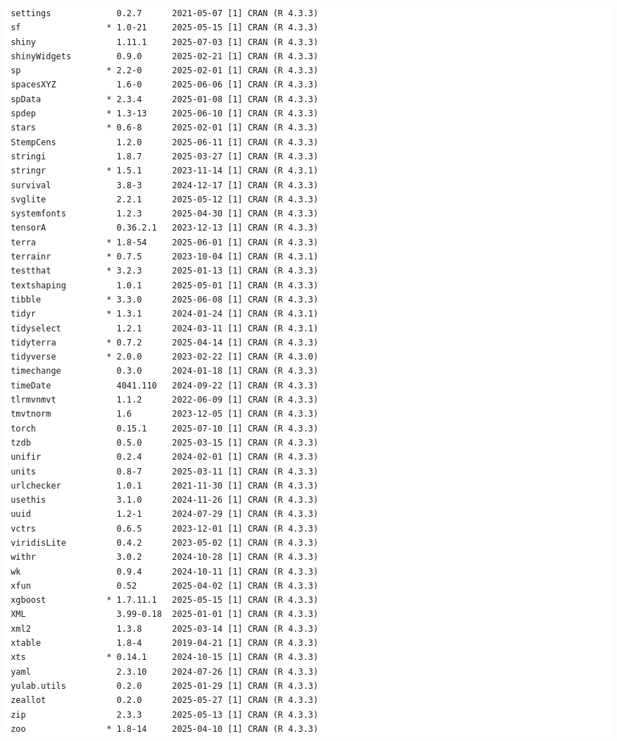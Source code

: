      settings             0.2.7      2021-05-07 [1] CRAN (R 4.3.3)
     sf                 * 1.0-21     2025-05-15 [1] CRAN (R 4.3.3)
     shiny                1.11.1     2025-07-03 [1] CRAN (R 4.3.3)
     shinyWidgets         0.9.0      2025-02-21 [1] CRAN (R 4.3.3)
     sp                 * 2.2-0      2025-02-01 [1] CRAN (R 4.3.3)
     spacesXYZ            1.6-0      2025-06-06 [1] CRAN (R 4.3.3)
     spData             * 2.3.4      2025-01-08 [1] CRAN (R 4.3.3)
     spdep              * 1.3-13     2025-06-10 [1] CRAN (R 4.3.3)
     stars              * 0.6-8      2025-02-01 [1] CRAN (R 4.3.3)
     StempCens            1.2.0      2025-06-11 [1] CRAN (R 4.3.3)
     stringi              1.8.7      2025-03-27 [1] CRAN (R 4.3.3)
     stringr            * 1.5.1      2023-11-14 [1] CRAN (R 4.3.1)
     survival             3.8-3      2024-12-17 [1] CRAN (R 4.3.3)
     svglite              2.2.1      2025-05-12 [1] CRAN (R 4.3.3)
     systemfonts          1.2.3      2025-04-30 [1] CRAN (R 4.3.3)
     tensorA              0.36.2.1   2023-12-13 [1] CRAN (R 4.3.3)
     terra              * 1.8-54     2025-06-01 [1] CRAN (R 4.3.3)
     terrainr           * 0.7.5      2023-10-04 [1] CRAN (R 4.3.1)
     testthat           * 3.2.3      2025-01-13 [1] CRAN (R 4.3.3)
     textshaping          1.0.1      2025-05-01 [1] CRAN (R 4.3.3)
     tibble             * 3.3.0      2025-06-08 [1] CRAN (R 4.3.3)
     tidyr              * 1.3.1      2024-01-24 [1] CRAN (R 4.3.1)
     tidyselect           1.2.1      2024-03-11 [1] CRAN (R 4.3.1)
     tidyterra          * 0.7.2      2025-04-14 [1] CRAN (R 4.3.3)
     tidyverse          * 2.0.0      2023-02-22 [1] CRAN (R 4.3.0)
     timechange           0.3.0      2024-01-18 [1] CRAN (R 4.3.3)
     timeDate             4041.110   2024-09-22 [1] CRAN (R 4.3.3)
     tlrmvnmvt            1.1.2      2022-06-09 [1] CRAN (R 4.3.3)
     tmvtnorm             1.6        2023-12-05 [1] CRAN (R 4.3.3)
     torch                0.15.1     2025-07-10 [1] CRAN (R 4.3.3)
     tzdb                 0.5.0      2025-03-15 [1] CRAN (R 4.3.3)
     unifir               0.2.4      2024-02-01 [1] CRAN (R 4.3.3)
     units                0.8-7      2025-03-11 [1] CRAN (R 4.3.3)
     urlchecker           1.0.1      2021-11-30 [1] CRAN (R 4.3.3)
     usethis              3.1.0      2024-11-26 [1] CRAN (R 4.3.3)
     uuid                 1.2-1      2024-07-29 [1] CRAN (R 4.3.3)
     vctrs                0.6.5      2023-12-01 [1] CRAN (R 4.3.3)
     viridisLite          0.4.2      2023-05-02 [1] CRAN (R 4.3.3)
     withr                3.0.2      2024-10-28 [1] CRAN (R 4.3.3)
     wk                   0.9.4      2024-10-11 [1] CRAN (R 4.3.3)
     xfun                 0.52       2025-04-02 [1] CRAN (R 4.3.3)
     xgboost            * 1.7.11.1   2025-05-15 [1] CRAN (R 4.3.3)
     XML                  3.99-0.18  2025-01-01 [1] CRAN (R 4.3.3)
     xml2                 1.3.8      2025-03-14 [1] CRAN (R 4.3.3)
     xtable               1.8-4      2019-04-21 [1] CRAN (R 4.3.3)
     xts                * 0.14.1     2024-10-15 [1] CRAN (R 4.3.3)
     yaml                 2.3.10     2024-07-26 [1] CRAN (R 4.3.3)
     yulab.utils          0.2.0      2025-01-29 [1] CRAN (R 4.3.3)
     zeallot              0.2.0      2025-05-27 [1] CRAN (R 4.3.3)
     zip                  2.3.3      2025-05-13 [1] CRAN (R 4.3.3)
     zoo                * 1.8-14     2025-04-10 [1] CRAN (R 4.3.3)
